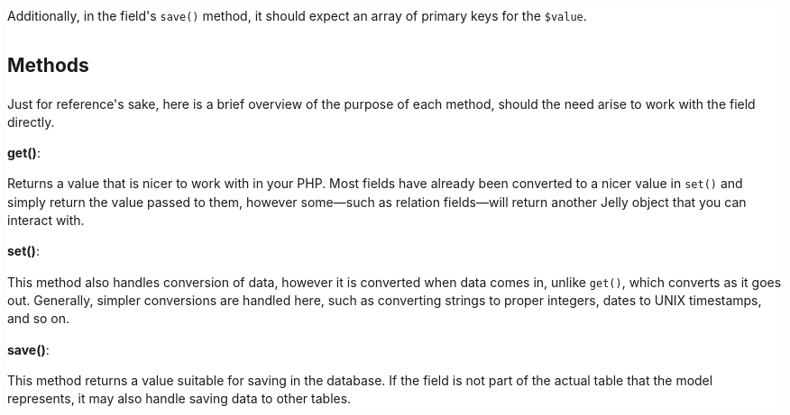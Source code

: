 Additionally, in the field's `save()` method, it should expect an array of
primary keys for the `$value`.

## Methods

Just for reference's sake, here is a brief overview of the purpose of each
method, should the need arise to work with the field directly.

**get()**:

Returns a value that is nicer to work with in your PHP. Most fields have
already been converted to a nicer value in `set()` and simply return the value
passed to them, however some—such as relation fields—will return another Jelly
object that you can interact with.

**set()**:

This method also handles conversion of data, however it is converted when data
comes in, unlike `get()`, which converts as it goes out. Generally, simpler
conversions are handled here, such as converting strings to proper integers,
dates to UNIX timestamps, and so on.

**save()**:

This method returns a value suitable for saving in the database. If the field
is not part of the actual table that the model represents, it may also handle
saving data to other tables.
